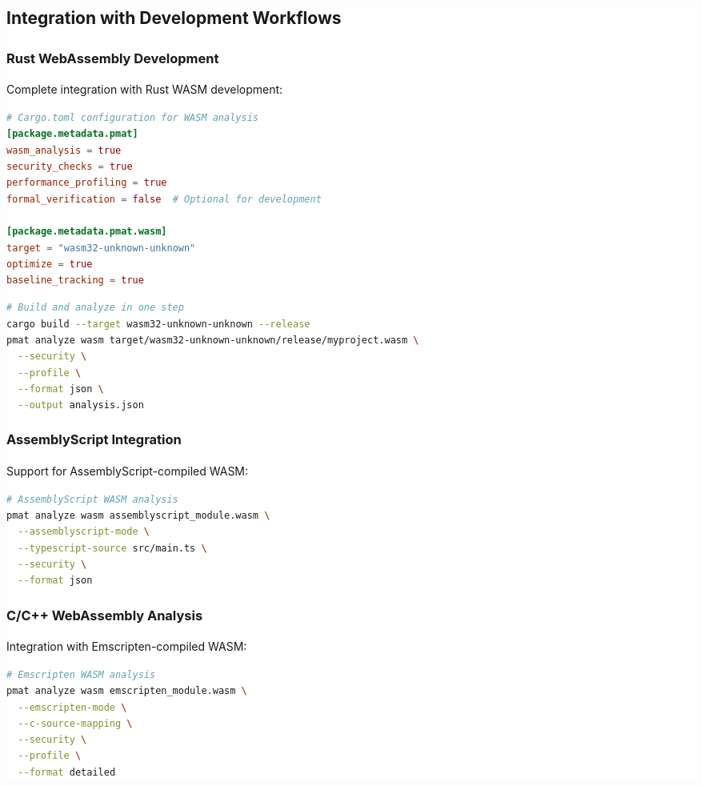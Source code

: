 ## Integration with Development Workflows

### Rust WebAssembly Development

Complete integration with Rust WASM development:

```toml
# Cargo.toml configuration for WASM analysis
[package.metadata.pmat]
wasm_analysis = true
security_checks = true
performance_profiling = true
formal_verification = false  # Optional for development

[package.metadata.pmat.wasm]
target = "wasm32-unknown-unknown"
optimize = true
baseline_tracking = true
```

```bash
# Build and analyze in one step
cargo build --target wasm32-unknown-unknown --release
pmat analyze wasm target/wasm32-unknown-unknown/release/myproject.wasm \
  --security \
  --profile \
  --format json \
  --output analysis.json
```

### AssemblyScript Integration

Support for AssemblyScript-compiled WASM:

```bash
# AssemblyScript WASM analysis
pmat analyze wasm assemblyscript_module.wasm \
  --assemblyscript-mode \
  --typescript-source src/main.ts \
  --security \
  --format json
```

### C/C++ WebAssembly Analysis

Integration with Emscripten-compiled WASM:

```bash
# Emscripten WASM analysis
pmat analyze wasm emscripten_module.wasm \
  --emscripten-mode \
  --c-source-mapping \
  --security \
  --profile \
  --format detailed
```
